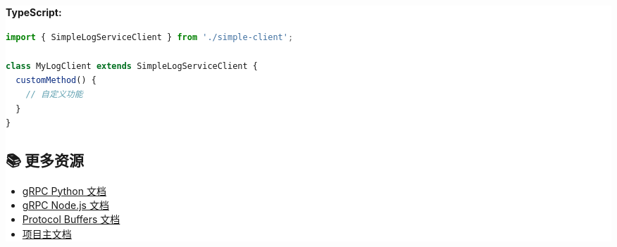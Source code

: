 **TypeScript:**
```typescript
import { SimpleLogServiceClient } from './simple-client';

class MyLogClient extends SimpleLogServiceClient {
  customMethod() {
    // 自定义功能
  }
}
```

## 📚 更多资源

- [gRPC Python 文档](https://grpc.io/docs/languages/python/)
- [gRPC Node.js 文档](https://grpc.io/docs/languages/node/)
- [Protocol Buffers 文档](https://developers.google.com/protocol-buffers)
- [项目主文档](../../README.md)
